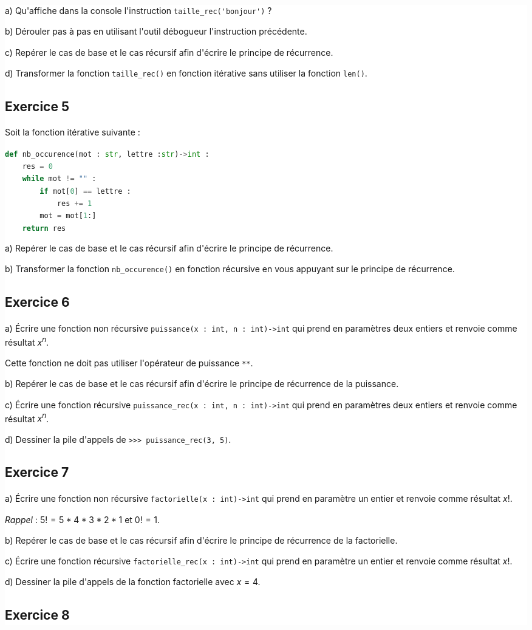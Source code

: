 a) Qu'affiche dans la console l'instruction `taille_rec('bonjour')` ?

b) Dérouler pas à pas en utilisant l'outil débogueur l'instruction précédente.

c) Repérer le cas de base et le cas récursif afin d'écrire le principe de récurrence.

d) Transformer la fonction `taille_rec()` en fonction itérative sans utiliser la fonction `len()`.

## Exercice 5

Soit la fonction itérative suivante :

```python
def nb_occurence(mot : str, lettre :str)->int :
    res = 0
    while mot != "" :
        if mot[0] == lettre :
            res += 1
        mot = mot[1:]
    return res
```

a) Repérer le cas de base et le cas récursif afin d'écrire le principe de récurrence.

b) Transformer la fonction `nb_occurence()` en fonction récursive en vous appuyant sur le principe de récurrence.

## Exercice 6

a) Écrire une fonction non récursive `puissance(x : int, n : int)->int` qui prend en paramètres deux entiers et renvoie comme résultat $x^n$.

Cette fonction ne doit pas utiliser l'opérateur de puissance `**`.

b) Repérer le cas de base et le cas récursif afin d'écrire le principe de récurrence de la puissance.

c) Écrire une fonction récursive `puissance_rec(x : int, n : int)->int` qui prend en paramètres deux entiers et renvoie comme résultat $x^n$.

d) Dessiner la pile d'appels de `>>> puissance_rec(3, 5)`.

## Exercice 7

a) Écrire une fonction non récursive `factorielle(x : int)->int` qui prend en paramètre un entier et renvoie comme résultat $x!$.

*Rappel* : $5!=5 * 4 * 3 * 2 * 1$ et $0!=1$.

b) Repérer le cas de base et le cas récursif afin d'écrire le principe de récurrence de la factorielle.

c) Écrire une fonction récursive `factorielle_rec(x : int)->int` qui prend en paramètre un entier et renvoie comme résultat $x!$.

d) Dessiner la pile d'appels de la fonction factorielle avec $x = 4$.

## Exercice 8
